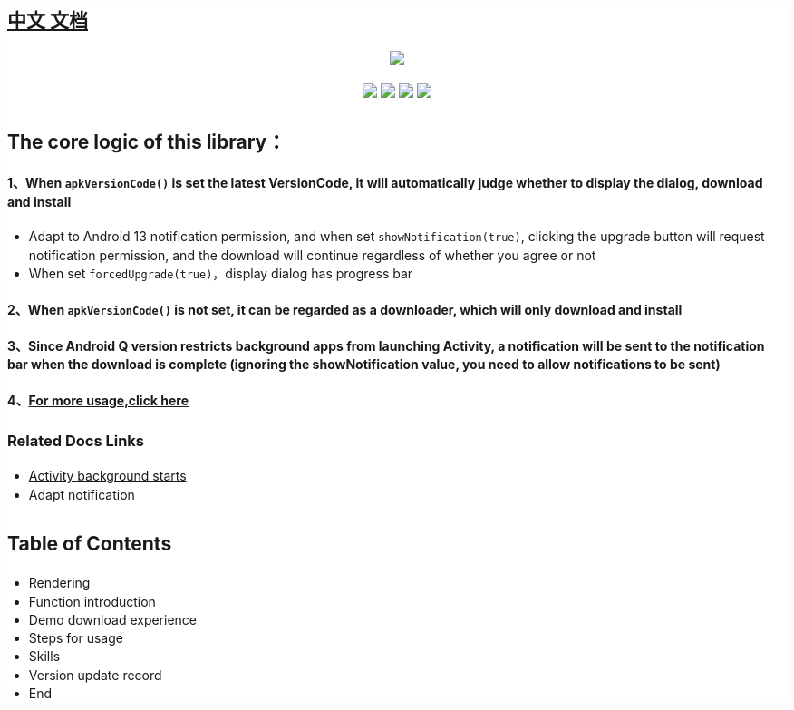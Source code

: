 ## [中文 文档](https://github.com/azhon/AppUpdate/blob/main/README.md)

<p align="center"><img src="https://github.com/azhon/AppUpdate/blob/main/img/logo.png"></p>
<p align="center">
  <img src="https://img.shields.io/badge/miniSdk-16%2B-blue.svg">
  <img src="https://img.shields.io/badge/mavenCentral-4.3.4-brightgreen.svg">
  <img src="https://img.shields.io/badge/author-azhon-%23E066FF.svg">
  <img src="https://img.shields.io/badge/license-Apache2.0-orange.svg">
</p>

## The core logic of this library：
#### 1、When `apkVersionCode()` is set the latest VersionCode, it will automatically judge whether to display the dialog, download and install
- Adapt to Android 13 notification permission, and when set `showNotification(true)`, clicking the upgrade button will request notification permission, and the download will continue regardless of whether you agree or not
- When set `forcedUpgrade(true)`，display dialog has progress bar
#### 2、When `apkVersionCode()` is not set, it can be regarded as a downloader, which will only download and install
#### 3、Since Android Q version restricts background apps from launching Activity, a notification will be sent to the notification bar when the download is complete (ignoring the showNotification value, you need to allow notifications to be sent)
#### 4、[For more usage,click here](https://github.com/azhon/AppUpdate/blob/main/app/src/main/java/com/azhon/app/MainActivity.kt#L79)

### Related Docs Links
- [Activity background starts](https://developer.android.google.cn/guide/components/activities/background-starts)
- [Adapt notification](https://developer.android.google.cn/guide/topics/ui/notifiers/notifications?hl=zh-cn)

## Table of Contents

* Rendering
* Function introduction
* Demo download experience
* Steps for usage
* Skills
* Version update record
* End
